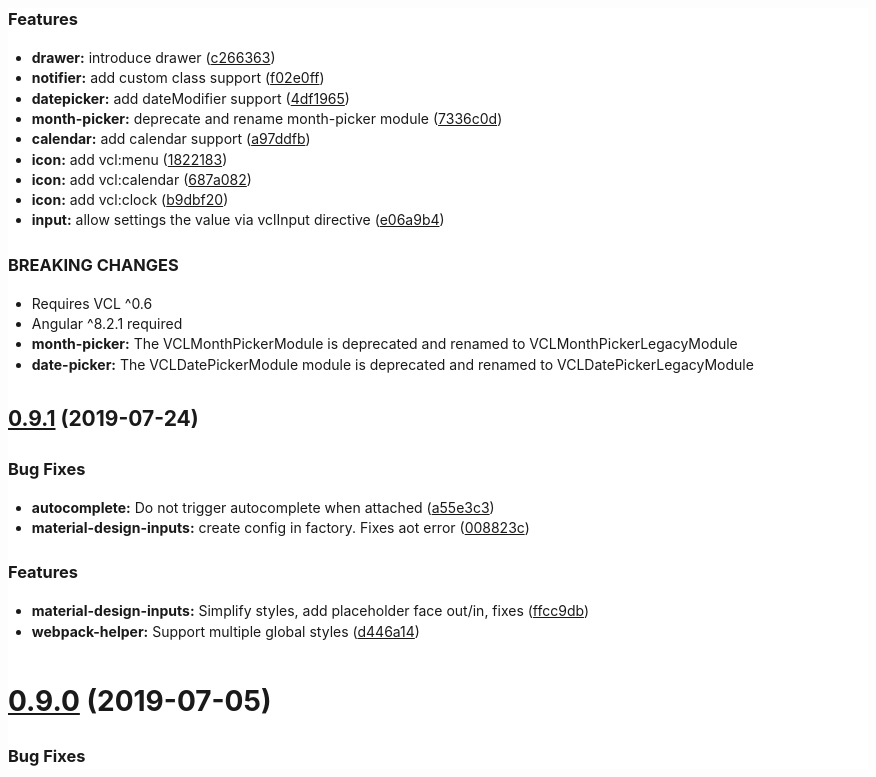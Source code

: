 
### Features

* **drawer:** introduce drawer ([c266363](https://github.com/ng-vcl/ng-vcl/commit/c266363))
* **notifier:** add custom class support ([f02e0ff](https://github.com/ng-vcl/ng-vcl/commit/f02e0ff))
* **datepicker:** add dateModifier support ([4df1965](https://github.com/ng-vcl/ng-vcl/commit/4df1965))
* **month-picker:** deprecate and rename month-picker module ([7336c0d](https://github.com/ng-vcl/ng-vcl/commit/7336c0d))
* **calendar:** add calendar support ([a97ddfb](https://github.com/ng-vcl/ng-vcl/commit/a97ddfb))
* **icon:** add vcl:menu ([1822183](https://github.com/ng-vcl/ng-vcl/commit/1822183))
* **icon:** add vcl:calendar ([687a082](https://github.com/ng-vcl/ng-vcl/commit/687a082))
* **icon:** add vcl:clock ([b9dbf20](https://github.com/ng-vcl/ng-vcl/commit/b9dbf20))
* **input:** allow settings the value via vclInput directive ([e06a9b4](https://github.com/ng-vcl/ng-vcl/commit/e06a9b4))

### BREAKING CHANGES

* Requires VCL ^0.6
* Angular ^8.2.1 required
* **month-picker:** The VCLMonthPickerModule is deprecated and renamed to VCLMonthPickerLegacyModule
* **date-picker:** The VCLDatePickerModule module is deprecated and renamed to
VCLDatePickerLegacyModule



## [0.9.1](https://github.com/ng-vcl/ng-vcl/compare/v0.9.0...v0.9.1) (2019-07-24)


### Bug Fixes

* **autocomplete:** Do not trigger autocomplete when attached ([a55e3c3](https://github.com/ng-vcl/ng-vcl/commit/a55e3c3))
* **material-design-inputs:** create config in factory. Fixes aot error ([008823c](https://github.com/ng-vcl/ng-vcl/commit/008823c))


### Features

* **material-design-inputs:** Simplify styles, add placeholder face out/in, fixes ([ffcc9db](https://github.com/ng-vcl/ng-vcl/commit/ffcc9db))
* **webpack-helper:** Support multiple global styles ([d446a14](https://github.com/ng-vcl/ng-vcl/commit/d446a14))



# [0.9.0](https://github.com/ng-vcl/ng-vcl/compare/v0.8.0...v0.9.0) (2019-07-05)


### Bug Fixes
